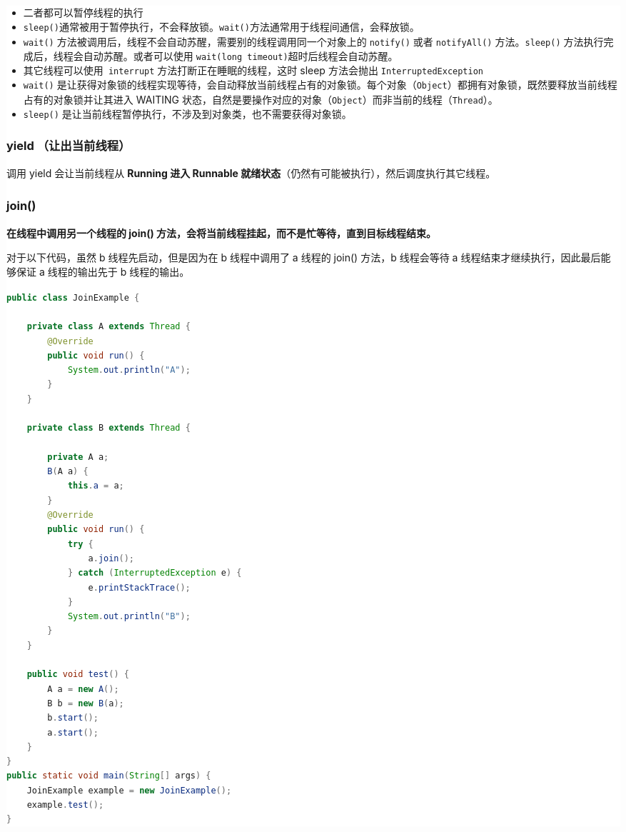 - 二者都可以暂停线程的执行
- `sleep()`通常被用于暂停执行，不会释放锁。`wait()`方法通常用于线程间通信，会释放锁。
- `wait()` 方法被调用后，线程不会自动苏醒，需要别的线程调用同一个对象上的 `notify()` 或者 `notifyAll()` 方法。`sleep()` 方法执行完成后，线程会自动苏醒。或者可以使用 `wait(long timeout)`超时后线程会自动苏醒。
- 其它线程可以使用` interrupt` 方法打断正在睡眠的线程，这时 sleep 方法会抛出 `InterruptedException` 
- `wait()` 是让获得对象锁的线程实现等待，会自动释放当前线程占有的对象锁。每个对象（`Object`）都拥有对象锁，既然要释放当前线程占有的对象锁并让其进入 WAITING 状态，自然是要操作对应的对象（`Object`）而非当前的线程（`Thread`）。
-  `sleep()` 是让当前线程暂停执行，不涉及到对象类，也不需要获得对象锁。

### yield （让出当前线程）

调用 yield 会让当前线程从 **Running 进入 Runnable 就绪状态**（仍然有可能被执行），然后调度执行其它线程。

### join()

**在线程中调用另一个线程的 join() 方法，会将当前线程挂起，而不是忙等待，直到目标线程结束。**

对于以下代码，虽然 b 线程先启动，但是因为在 b 线程中调用了 a 线程的 join() 方法，b 线程会等待 a 线程结束才继续执行，因此最后能够保证 a 线程的输出先于 b 线程的输出。

```java
public class JoinExample {

    private class A extends Thread {
        @Override
        public void run() {
            System.out.println("A");
        }
    }

    private class B extends Thread {

        private A a;
        B(A a) {
            this.a = a;
        }
        @Override
        public void run() {
            try {
                a.join();
            } catch (InterruptedException e) {
                e.printStackTrace();
            }
            System.out.println("B");
        }
    }

    public void test() {
        A a = new A();
        B b = new B(a);
        b.start();
        a.start();
    }
}
public static void main(String[] args) {
    JoinExample example = new JoinExample();
    example.test();
}
```
